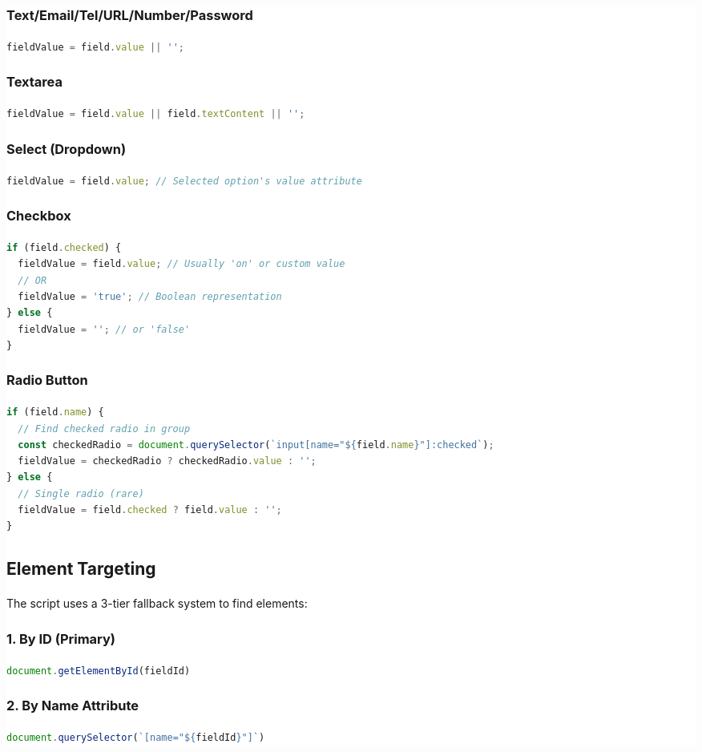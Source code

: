 ### Text/Email/Tel/URL/Number/Password
```javascript
fieldValue = field.value || '';
```

### Textarea
```javascript
fieldValue = field.value || field.textContent || '';
```

### Select (Dropdown)
```javascript
fieldValue = field.value; // Selected option's value attribute
```

### Checkbox
```javascript
if (field.checked) {
  fieldValue = field.value; // Usually 'on' or custom value
  // OR
  fieldValue = 'true'; // Boolean representation
} else {
  fieldValue = ''; // or 'false'
}
```

### Radio Button
```javascript
if (field.name) {
  // Find checked radio in group
  const checkedRadio = document.querySelector(`input[name="${field.name}"]:checked`);
  fieldValue = checkedRadio ? checkedRadio.value : '';
} else {
  // Single radio (rare)
  fieldValue = field.checked ? field.value : '';
}
```

## Element Targeting

The script uses a 3-tier fallback system to find elements:

### 1. By ID (Primary)
```javascript
document.getElementById(fieldId)
```

### 2. By Name Attribute
```javascript
document.querySelector(`[name="${fieldId}"]`)
```
